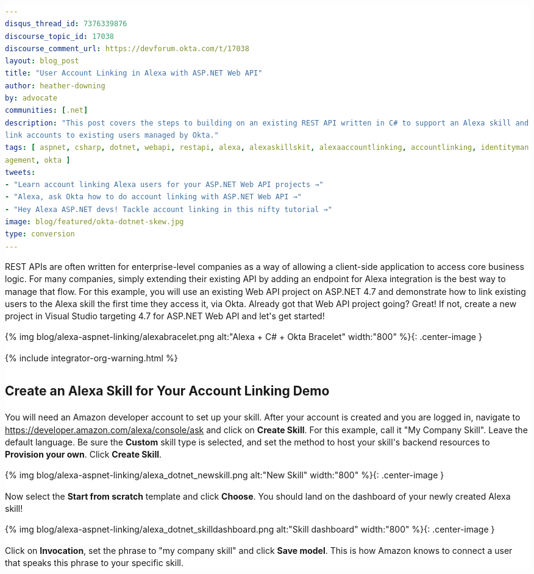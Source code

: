 ```yaml
---
disqus_thread_id: 7376339876
discourse_topic_id: 17038
discourse_comment_url: https://devforum.okta.com/t/17038
layout: blog_post
title: "User Account Linking in Alexa with ASP.NET Web API"
author: heather-downing
by: advocate
communities: [.net]
description: "This post covers the steps to building on an existing REST API written in C# to support an Alexa skill and link accounts to existing users managed by Okta."
tags: [ aspnet, csharp, dotnet, webapi, restapi, alexa, alexaskillskit, alexaaccountlinking, accountlinking, identitymanagement, okta ]
tweets:
- "Learn account linking Alexa users for your ASP.NET Web API projects →"
- "Alexa, ask Okta how to do account linking with ASP.NET Web API →"
- "Hey Alexa ASP.NET devs! Tackle account linking in this nifty tutorial →"
image: blog/featured/okta-dotnet-skew.jpg
type: conversion
---
```


REST APIs are often written for enterprise-level companies as a way of allowing a client-side application to access core business logic. For many companies, simply extending their existing API by adding an endpoint for Alexa integration is the best way to manage that flow. For this example, you will use an existing Web API project on ASP.NET 4.7 and demonstrate how to link existing users to the Alexa skill the first time they access it, via Okta. Already got that Web API project going? Great! If not, create a new project in Visual Studio targeting 4.7 for ASP.NET Web API and let's get started!

{% img blog/alexa-aspnet-linking/alexabracelet.png alt:"Alexa + C# + Okta Bracelet" width:"800" %}{: .center-image }

{% include integrator-org-warning.html %}

## Create an Alexa Skill for Your Account Linking Demo

You will need an Amazon developer account to set up your skill. After your account is created and you are logged in, navigate to https://developer.amazon.com/alexa/console/ask and click on **Create Skill**. For this example, call it "My Company Skill". Leave the default language. Be sure the **Custom** skill type is selected, and set the method to host your skill's backend resources to **Provision your own**. Click **Create Skill**.

{% img blog/alexa-aspnet-linking/alexa_dotnet_newskill.png alt:"New Skill" width:"800" %}{: .center-image }

Now select the **Start from scratch** template and click **Choose**. You should land on the dashboard of your newly created Alexa skill!

{% img blog/alexa-aspnet-linking/alexa_dotnet_skilldashboard.png alt:"Skill dashboard" width:"800" %}{: .center-image }

Click on **Invocation**, set the phrase to "my company skill" and click **Save model**. This is how Amazon knows to connect a user that speaks this phrase to your specific skill.
